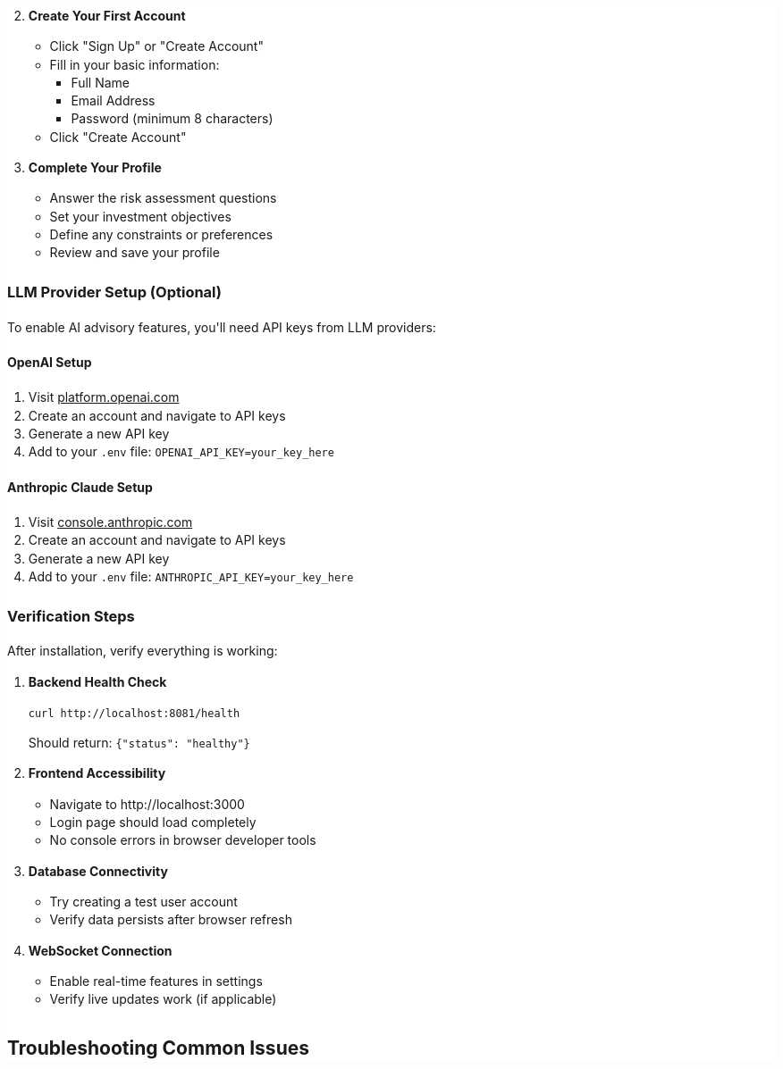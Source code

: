 2. **Create Your First Account**
   - Click "Sign Up" or "Create Account"
   - Fill in your basic information:
     - Full Name
     - Email Address
     - Password (minimum 8 characters)
   - Click "Create Account"

3. **Complete Your Profile**
   - Answer the risk assessment questions
   - Set your investment objectives
   - Define any constraints or preferences
   - Review and save your profile

### LLM Provider Setup (Optional)

To enable AI advisory features, you'll need API keys from LLM providers:

#### OpenAI Setup
1. Visit [platform.openai.com](https://platform.openai.com)
2. Create an account and navigate to API keys
3. Generate a new API key
4. Add to your `.env` file: `OPENAI_API_KEY=your_key_here`

#### Anthropic Claude Setup
1. Visit [console.anthropic.com](https://console.anthropic.com)
2. Create an account and navigate to API keys
3. Generate a new API key
4. Add to your `.env` file: `ANTHROPIC_API_KEY=your_key_here`

### Verification Steps

After installation, verify everything is working:

1. **Backend Health Check**
   ```bash
   curl http://localhost:8081/health
   ```
   Should return: `{"status": "healthy"}`

2. **Frontend Accessibility**
   - Navigate to http://localhost:3000
   - Login page should load completely
   - No console errors in browser developer tools

3. **Database Connectivity**
   - Try creating a test user account
   - Verify data persists after browser refresh

4. **WebSocket Connection**
   - Enable real-time features in settings
   - Verify live updates work (if applicable)

## Troubleshooting Common Issues
